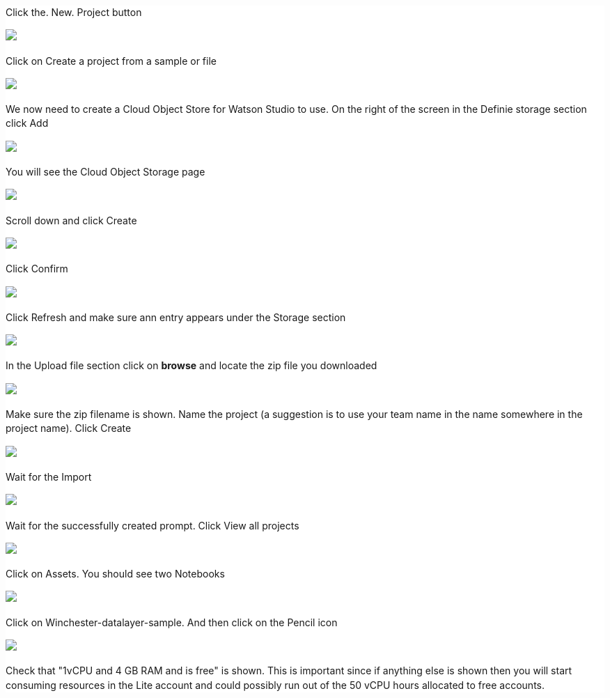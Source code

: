Click the. New. Project button

![](https://github.com/kwiatks/climate-change-setup-oxford/blob/master/images/006-ws.png)

Click on Create a project from a sample or file

![](https://github.com/kwiatks/climate-change-setup-oxford/blob/master/images/017-ws.png)

We now need to create a Cloud Object Store for Watson Studio to use.  On the right of the screen in the Definie storage section click Add

![](https://github.com/kwiatks/climate-change-setup-oxford/blob/master/images/008-ws.png)

You will see the Cloud Object Storage page

![](https://github.com/kwiatks/climate-change-setup-oxford/blob/master/images/009-ws.png)

Scroll down and click Create

![](https://github.com/kwiatks/climate-change-setup-oxford/blob/master/images/010-ws.png)

Click Confirm

![](https://github.com/kwiatks/climate-change-setup-oxford/blob/master/images/011-ws.png)

Click Refresh and make sure ann entry appears under the Storage section

![](https://github.com/kwiatks/climate-change-setup-oxford/blob/master/images/031-ws.png)

In the Upload file section click on **browse** and locate the zip file you downloaded

![](https://github.com/kwiatks/climate-change-setup-oxford/blob/master/images/018-ws.png)

Make sure the zip filename is shown.  Name the project (a suggestion is to use your team name in the name somewhere in the project name).  Click Create

![](https://github.com/kwiatks/climate-change-setup-oxford/blob/master/images/019-ws.png)

Wait for the Import

![](https://github.com/kwiatks/climate-change-setup-oxford/blob/master/images/020-ws.png)

Wait for the successfully created prompt.  Click View all projects

![](https://github.com/kwiatks/climate-change-setup-oxford/blob/master/images/021-ws.png)

Click on Assets. You should see two Notebooks

![](https://github.com/kwiatks/climate-change-setup-oxford/blob/master/images/022-ws.png)

Click on Winchester-datalayer-sample.  And then click on the Pencil icon

![](https://github.com/kwiatks/climate-change-setup-oxford/blob/master/images/023-ws.png)

Check that "1vCPU and 4 GB RAM and is free" is shown.  This is important since if anything else is shown then you will start consuming resources in the Lite account and could possibly run out of the 50 vCPU hours allocated to free accounts.
